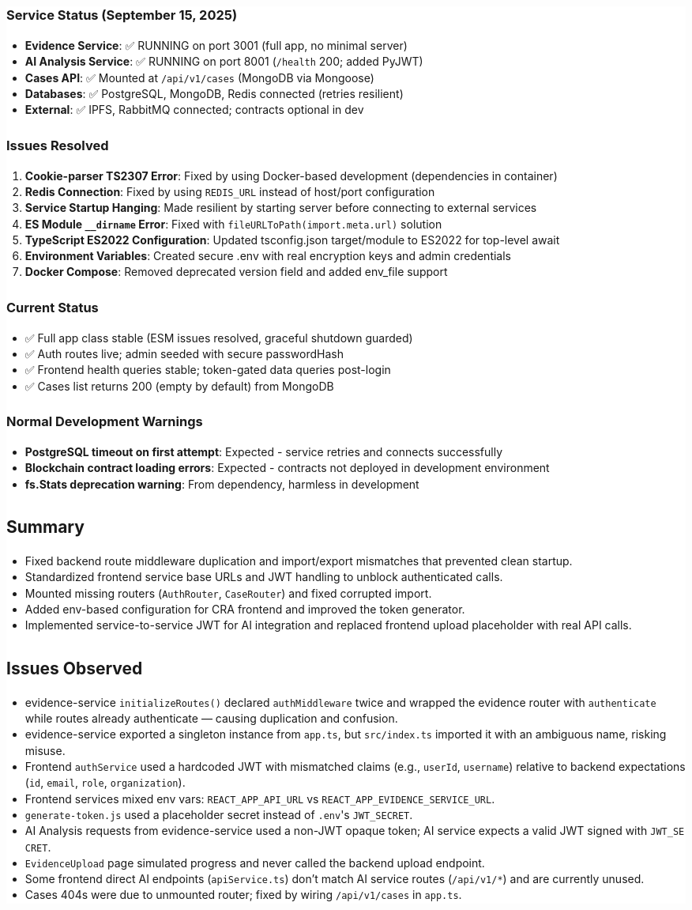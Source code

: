 ### Service Status (September 15, 2025)
- **Evidence Service**: ✅ RUNNING on port 3001 (full app, no minimal server)
- **AI Analysis Service**: ✅ RUNNING on port 8001 (`/health` 200; added PyJWT)
- **Cases API**: ✅ Mounted at `/api/v1/cases` (MongoDB via Mongoose)
- **Databases**: ✅ PostgreSQL, MongoDB, Redis connected (retries resilient)
- **External**: ✅ IPFS, RabbitMQ connected; contracts optional in dev

### Issues Resolved
1. **Cookie-parser TS2307 Error**: Fixed by using Docker-based development (dependencies in container)
2. **Redis Connection**: Fixed by using `REDIS_URL` instead of host/port configuration  
3. **Service Startup Hanging**: Made resilient by starting server before connecting to external services
4. **ES Module `__dirname` Error**: Fixed with `fileURLToPath(import.meta.url)` solution
5. **TypeScript ES2022 Configuration**: Updated tsconfig.json target/module to ES2022 for top-level await
6. **Environment Variables**: Created secure .env with real encryption keys and admin credentials
7. **Docker Compose**: Removed deprecated version field and added env_file support

### Current Status
- ✅ Full app class stable (ESM issues resolved, graceful shutdown guarded)
- ✅ Auth routes live; admin seeded with secure passwordHash
- ✅ Frontend health queries stable; token-gated data queries post-login
- ✅ Cases list returns 200 (empty by default) from MongoDB

### Normal Development Warnings  
- **PostgreSQL timeout on first attempt**: Expected - service retries and connects successfully
- **Blockchain contract loading errors**: Expected - contracts not deployed in development environment
- **fs.Stats deprecation warning**: From dependency, harmless in development

## Summary
- Fixed backend route middleware duplication and import/export mismatches that prevented clean startup.
- Standardized frontend service base URLs and JWT handling to unblock authenticated calls.
 - Mounted missing routers (`AuthRouter`, `CaseRouter`) and fixed corrupted import.
- Added env-based configuration for CRA frontend and improved the token generator.
- Implemented service-to-service JWT for AI integration and replaced frontend upload placeholder with real API calls.

## Issues Observed
- evidence-service `initializeRoutes()` declared `authMiddleware` twice and wrapped the evidence router with `authenticate` while routes already authenticate — causing duplication and confusion.
- evidence-service exported a singleton instance from `app.ts`, but `src/index.ts` imported it with an ambiguous name, risking misuse.
- Frontend `authService` used a hardcoded JWT with mismatched claims (e.g., `userId`, `username`) relative to backend expectations (`id`, `email`, `role`, `organization`).
- Frontend services mixed env vars: `REACT_APP_API_URL` vs `REACT_APP_EVIDENCE_SERVICE_URL`.
- `generate-token.js` used a placeholder secret instead of `.env`'s `JWT_SECRET`.
- AI Analysis requests from evidence-service used a non-JWT opaque token; AI service expects a valid JWT signed with `JWT_SECRET`.
- `EvidenceUpload` page simulated progress and never called the backend upload endpoint.
- Some frontend direct AI endpoints (`apiService.ts`) don’t match AI service routes (`/api/v1/*`) and are currently unused.
 - Cases 404s were due to unmounted router; fixed by wiring `/api/v1/cases` in `app.ts`.

